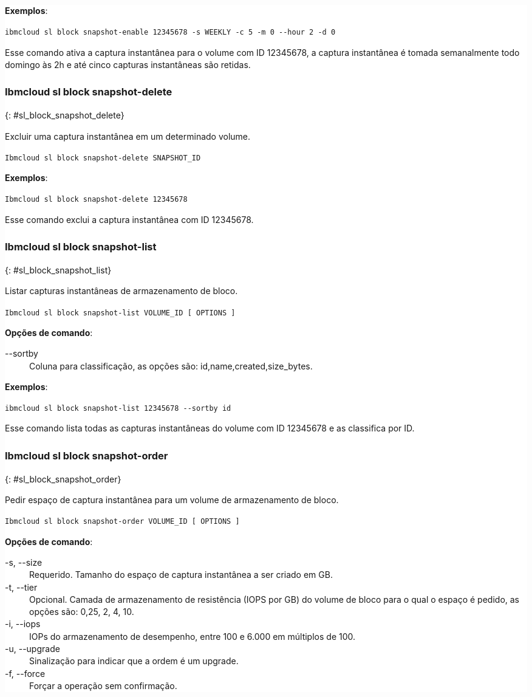 **Exemplos**:
```
ibmcloud sl block snapshot-enable 12345678 -s WEEKLY -c 5 -m 0 --hour 2 -d 0
```
Esse comando ativa a captura instantânea para o volume com ID 12345678, a captura instantânea é tomada semanalmente todo domingo às 2h e até cinco capturas instantâneas são retidas.

### Ibmcloud sl block snapshot-delete
{: #sl_block_snapshot_delete}

Excluir uma captura instantânea em um determinado volume.
```
Ibmcloud sl block snapshot-delete SNAPSHOT_ID
```


**Exemplos**:
```
Ibmcloud sl block snapshot-delete 12345678
```
Esse comando exclui a captura instantânea com ID 12345678.

### Ibmcloud sl block snapshot-list
{: #sl_block_snapshot_list}

Listar capturas instantâneas de armazenamento de bloco.
```
Ibmcloud sl block snapshot-list VOLUME_ID [ OPTIONS ]
```

<strong>Opções de comando</strong>:
<dl>
<dt>--sortby</dt>
<dd>Coluna para classificação, as opções são: id,name,created,size_bytes.</dd>
</dl>

**Exemplos**:
```
ibmcloud sl block snapshot-list 12345678 --sortby id
```
Esse comando lista todas as capturas instantâneas do volume com ID 12345678 e as classifica por ID.

### Ibmcloud sl block snapshot-order
{: #sl_block_snapshot_order}

Pedir espaço de captura instantânea para um volume de armazenamento de bloco.
```
Ibmcloud sl block snapshot-order VOLUME_ID [ OPTIONS ]
```

<strong>Opções de comando</strong>:
<dl>
<dt>-s, --size</dt>
<dd>Requerido. Tamanho do espaço de captura instantânea a ser criado em GB.</dd>
<dt>-t, --tier</dt>
<dd>Opcional. Camada de armazenamento de resistência (IOPS por GB) do volume de bloco para o qual o espaço é pedido, as opções são: 0,25, 2, 4, 10.</dd>
<dt>-i, --iops</dt>
<dd>IOPs do armazenamento de desempenho, entre 100 e 6.000 em múltiplos de 100.</dd>
<dt>-u, --upgrade</dt>
<dd>Sinalização para indicar que a ordem é um upgrade.</dd>
<dt>-f, --force</dt>
<dd>Forçar a operação sem confirmação.</dd>
</dl>
